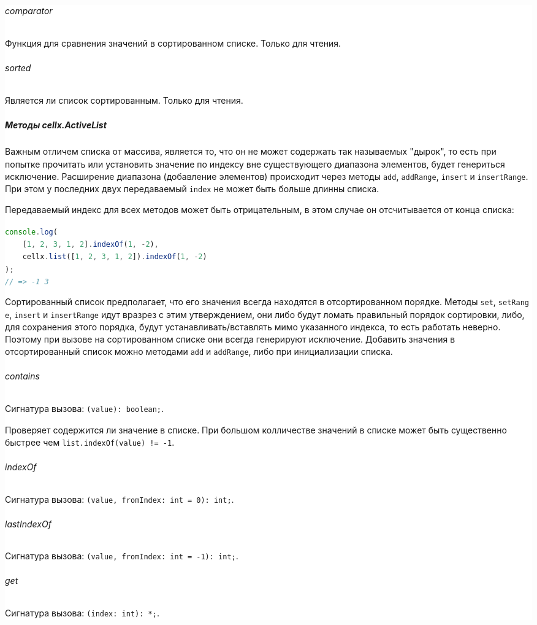 ###### comparator

Функция для сравнения значений в сортированном списке. Только для чтения.

###### sorted

Является ли список сортированным. Только для чтения.

##### Методы cellx.ActiveList

Важным отличем списка от массива, является то, что он не может содержать так называемых "дырок", то есть при
попытке прочитать или установить значение по индексу вне существующего диапазона элементов, будет генериться исключение.
Расширение диапазона (добавление элементов) происходит через методы `add`, `addRange`, `insert` и `insertRange`.
При этом у последних двух передаваемый `index` не может быть больше длинны списка.

Передаваемый индекс для всех методов может быть отрицательным, в этом случае он отсчитывается от конца списка:

```js
console.log(
    [1, 2, 3, 1, 2].indexOf(1, -2),
    cellx.list([1, 2, 3, 1, 2]).indexOf(1, -2)
);
// => -1 3
```

Сортированный список предполагает, что его значения всегда находятся в отсортированном порядке. Методы
`set`, `setRange`, `insert` и `insertRange` идут вразрез с этим утверждением, они либо будут ломать правильный порядок
сортировки, либо, для сохранения этого порядка, будут устанавливать/вставлять мимо указанного индекса, то есть
работать неверно. Поэтому при вызове на сортированном списке они всегда генерируют исключение. Добавить значения в
отсортированный список можно методами `add` и `addRange`, либо при инициализации списка.

###### contains

Сигнатура вызова: `(value): boolean;`.

Проверяет содержится ли значение в списке. При большом колличестве значений в списке может быть существенно быстрее
чем `list.indexOf(value) != -1`.

###### indexOf

Сигнатура вызова: `(value, fromIndex: int = 0): int;`.

###### lastIndexOf

Сигнатура вызова: `(value, fromIndex: int = -1): int;`.

###### get

Сигнатура вызова: `(index: int): *;`.
